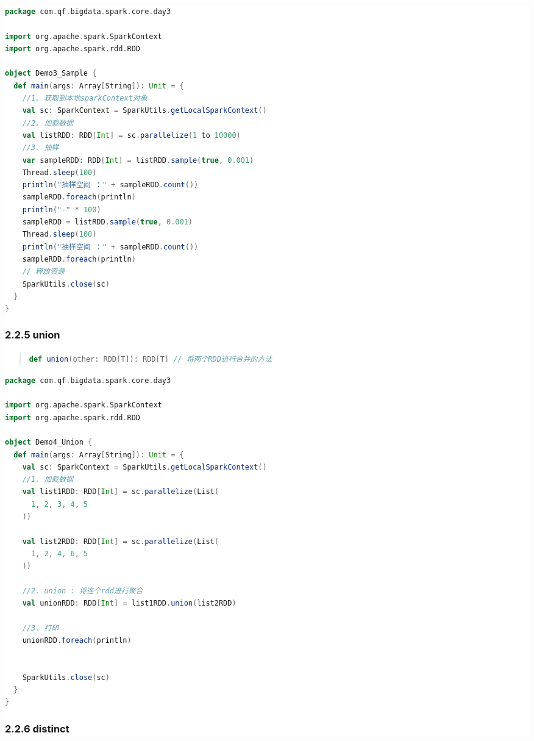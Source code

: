```scala
package com.qf.bigdata.spark.core.day3

import org.apache.spark.SparkContext
import org.apache.spark.rdd.RDD

object Demo3_Sample {
  def main(args: Array[String]): Unit = {
    //1. 获取到本地sparkContext对象
    val sc: SparkContext = SparkUtils.getLocalSparkContext()
    //2. 加载数据
    val listRDD: RDD[Int] = sc.parallelize(1 to 10000)
    //3. 抽样
    var sampleRDD: RDD[Int] = listRDD.sample(true, 0.001)
    Thread.sleep(100)
    println("抽样空间 ：" + sampleRDD.count())
    sampleRDD.foreach(println)
    println("-" * 100)
    sampleRDD = listRDD.sample(true, 0.001)
    Thread.sleep(100)
    println("抽样空间 ：" + sampleRDD.count())
    sampleRDD.foreach(println)
    // 释放资源
    SparkUtils.close(sc)
  }
}
```
### 2.2.5 union

> ```scala
> def union(other: RDD[T]): RDD[T] // 将两个RDD进行合并的方法
> ```

```scala
package com.qf.bigdata.spark.core.day3

import org.apache.spark.SparkContext
import org.apache.spark.rdd.RDD

object Demo4_Union {
  def main(args: Array[String]): Unit = {
    val sc: SparkContext = SparkUtils.getLocalSparkContext()
    //1. 加载数据
    val list1RDD: RDD[Int] = sc.parallelize(List(
      1, 2, 3, 4, 5
    ))

    val list2RDD: RDD[Int] = sc.parallelize(List(
      1, 2, 4, 6, 5
    ))

    //2. union : 将连个rdd进行聚合
    val unionRDD: RDD[Int] = list1RDD.union(list2RDD)

    //3. 打印
    unionRDD.foreach(println)


    SparkUtils.close(sc)
  }
}

```
### 2.2.6 distinct